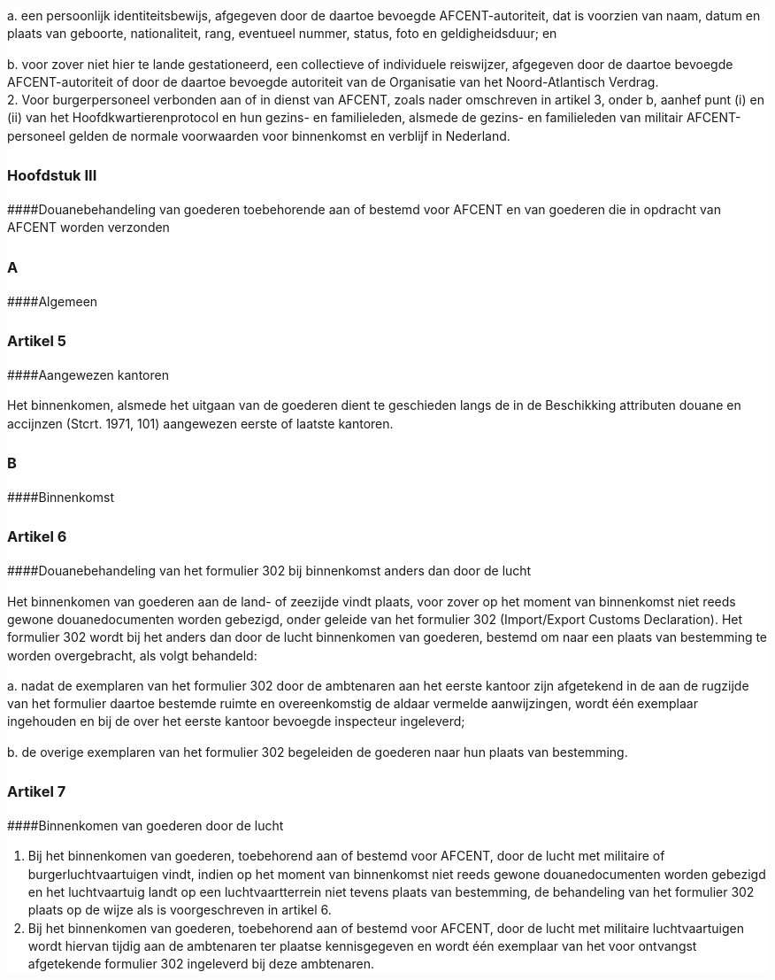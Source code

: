 a. een persoonlijk identiteitsbewijs, afgegeven door de daartoe bevoegde AFCENT-autoriteit, dat is voorzien van naam, datum en plaats van geboorte, nationaliteit, rang, eventueel nummer, status, foto en geldigheidsduur; en  

b. voor zover niet hier te lande gestationeerd, een collectieve of individuele reiswijzer, afgegeven door de daartoe bevoegde AFCENT-autoriteit of door de daartoe bevoegde autoriteit van de Organisatie van het Noord-Atlantisch Verdrag.     
2.  Voor burgerpersoneel verbonden aan of in dienst van AFCENT, zoals nader omschreven in artikel 3, onder b, aanhef punt (i) en (ii) van het Hoofdkwartierenprotocol en hun gezins- en familieleden, alsmede de gezins- en familieleden van militair AFCENT-personeel gelden de normale voorwaarden voor binnenkomst en verblijf in Nederland.   

### Hoofdstuk  III  

####Douanebehandeling van goederen toebehorende aan of bestemd voor AFCENT en van goederen die in opdracht van AFCENT worden verzonden

### A  

####Algemeen

### Artikel  5  

####Aangewezen kantoren

Het binnenkomen, alsmede het uitgaan van de goederen dient te geschieden langs de in de Beschikking attributen douane en accijnzen (Stcrt. 1971, 101) aangewezen eerste of laatste kantoren.  

### B  

####Binnenkomst

### Artikel  6  

####Douanebehandeling van het formulier 302 bij binnenkomst anders dan door de lucht

Het binnenkomen van goederen aan de land- of zeezijde vindt plaats, voor zover op het moment van binnenkomst niet reeds gewone douanedocumenten worden gebezigd, onder geleide van het formulier 302 (Import/Export Customs Declaration). Het formulier 302 wordt bij het anders dan door de lucht binnenkomen van goederen, bestemd om naar een plaats van bestemming te worden overgebracht, als volgt behandeld: 

a. nadat de exemplaren van het formulier 302 door de ambtenaren aan het eerste kantoor zijn afgetekend in de aan de rugzijde van het formulier daartoe bestemde ruimte en overeenkomstig de aldaar vermelde aanwijzingen, wordt één exemplaar ingehouden en bij de over het eerste kantoor bevoegde inspecteur ingeleverd;  

b. de overige exemplaren van het formulier 302 begeleiden de goederen naar hun plaats van bestemming.    

### Artikel  7  

####Binnenkomen van goederen door de lucht

1.  Bij het binnenkomen van goederen, toebehorend aan of bestemd voor AFCENT, door de lucht met militaire of burgerluchtvaartuigen vindt, indien op het moment van binnenkomst niet reeds gewone douanedocumenten worden gebezigd en het luchtvaartuig landt op een luchtvaartterrein niet tevens plaats van bestemming, de behandeling van het formulier 302 plaats op de wijze als is voorgeschreven in artikel 6.   
2.  Bij het binnenkomen van goederen, toebehorend aan of bestemd voor AFCENT, door de lucht met militaire luchtvaartuigen wordt hiervan tijdig aan de ambtenaren ter plaatse kennisgegeven en wordt één exemplaar van het voor ontvangst afgetekende formulier 302 ingeleverd bij deze ambtenaren.   
